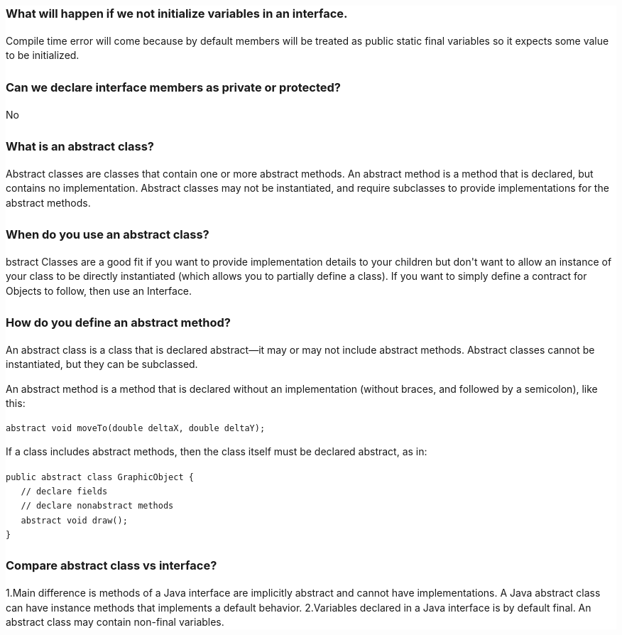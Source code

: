 ### What will happen if we not initialize variables in an interface.

Compile time error will come because by default members will be treated as public static final variables so it expects
some value to be initialized.

### Can we declare interface members as private or protected?
No

### What is an abstract class?
Abstract classes are classes that contain one or more abstract methods. An abstract method is a method that is declared, 
but contains no implementation.
Abstract classes may not be instantiated, and require subclasses to provide implementations for the abstract methods.

### When do you use an abstract class?
bstract Classes are a good fit if you want to provide implementation details to your children but don't want to allow an 
instance of your class to be directly instantiated (which allows you to partially define a class). If you want to simply 
define a contract for Objects to follow, then use an Interface.

### How do you define an abstract method?
An abstract class is a class that is declared abstract—it may or may not include abstract methods.
Abstract classes cannot be instantiated, but they can be subclassed.

An abstract method is a method that is declared without an implementation (without braces, and followed by a semicolon),
like this:
```
abstract void moveTo(double deltaX, double deltaY);
```
If a class includes abstract methods, then the class itself must be declared abstract, as in:
```
public abstract class GraphicObject {
   // declare fields
   // declare nonabstract methods
   abstract void draw();
}
```

### Compare abstract class vs interface?
1.Main difference is methods of a Java interface are implicitly abstract and cannot have implementations. 
A Java abstract class can have instance methods that implements a default behavior. 
2.Variables declared in a Java interface is by default final. An abstract class may contain non-final variables.
